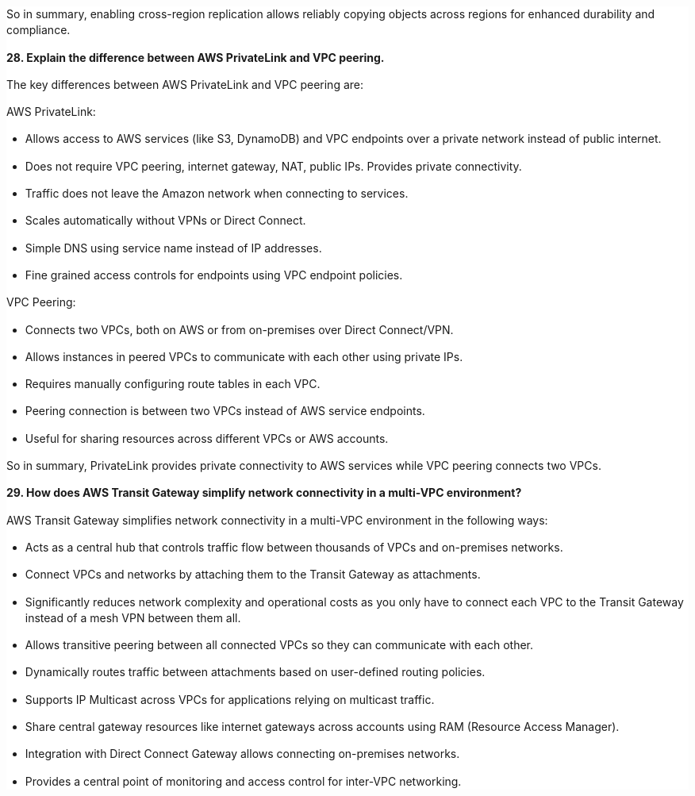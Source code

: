 So in summary, enabling cross-region replication allows reliably copying objects across regions for enhanced durability and compliance.


**28. Explain the difference between AWS PrivateLink and VPC peering.**

The key differences between AWS PrivateLink and VPC peering are:

AWS PrivateLink:

- Allows access to AWS services (like S3, DynamoDB) and VPC endpoints over a private network instead of public internet.

- Does not require VPC peering, internet gateway, NAT, public IPs. Provides private connectivity.

- Traffic does not leave the Amazon network when connecting to services.

- Scales automatically without VPNs or Direct Connect. 

- Simple DNS using service name instead of IP addresses. 

- Fine grained access controls for endpoints using VPC endpoint policies.

VPC Peering:

- Connects two VPCs, both on AWS or from on-premises over Direct Connect/VPN.

- Allows instances in peered VPCs to communicate with each other using private IPs.

- Requires manually configuring route tables in each VPC.

- Peering connection is between two VPCs instead of AWS service endpoints.

- Useful for sharing resources across different VPCs or AWS accounts.

So in summary, PrivateLink provides private connectivity to AWS services while VPC peering connects two VPCs.


**29. How does AWS Transit Gateway simplify network connectivity in a multi-VPC environment?**

AWS Transit Gateway simplifies network connectivity in a multi-VPC environment in the following ways:

- Acts as a central hub that controls traffic flow between thousands of VPCs and on-premises networks.

- Connect VPCs and networks by attaching them to the Transit Gateway as attachments.

- Significantly reduces network complexity and operational costs as you only have to connect each VPC to the Transit Gateway instead of a mesh VPN between them all.

- Allows transitive peering between all connected VPCs so they can communicate with each other.

- Dynamically routes traffic between attachments based on user-defined routing policies.

- Supports IP Multicast across VPCs for applications relying on multicast traffic.

- Share central gateway resources like internet gateways across accounts using RAM (Resource Access Manager).

- Integration with Direct Connect Gateway allows connecting on-premises networks.

- Provides a central point of monitoring and access control for inter-VPC networking.
